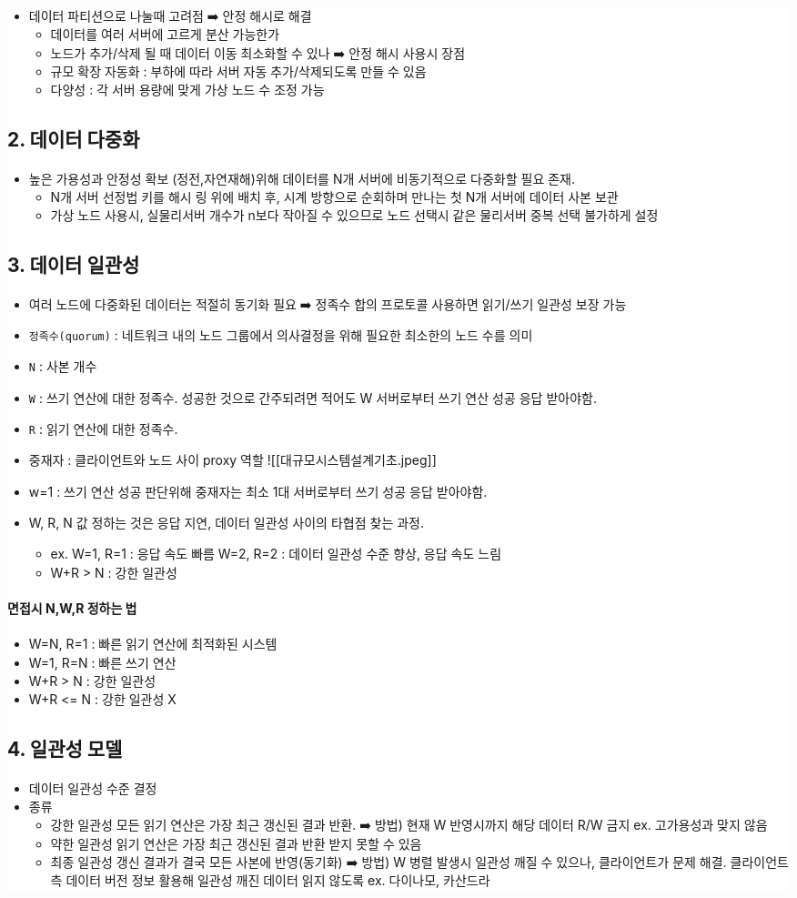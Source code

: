 * 데이터 파티션으로 나눌때 고려점 ➡️ 안정 해시로 해결
	* 데이터를 여러 서버에 고르게 분산 가능한가
	* 노드가 추가/삭제 될 때 데이터 이동 최소화할 수 있나
	➡️ 안정 해시 사용시 장점
	* 규모 확장 자동화 : 부하에 따라 서버 자동 추가/삭제되도록 만들 수 있음
	* 다양성 : 각 서버 용량에 맞게 가상 노드 수 조정 가능

## 2. 데이터 다중화
* 높은 가용성과 안정성 확보 (정전,자연재해)위해 데이터를 N개 서버에 비동기적으로 다중화할 필요 존재.
	* N개 서버 선정법 
		키를 해시 링 위에 배치 후, 시계 방향으로 순회하며 만나는 첫 N개 서버에 데이터 사본 보관
	* 가상 노드 사용시, 실물리서버 개수가 n보다 작아질 수 있으므로 노드 선택시 같은 물리서버 중복 선택 불가하게 설정

## 3. 데이터 일관성
* 여러 노드에 다중화된 데이터는 적절히 동기화 필요 
	➡️ 정족수 합의 프로토콜 사용하면 읽기/쓰기 일관성 보장 가능

* `정족수(quorum)` : 네트워크 내의 노드 그룹에서 의사결정을 위해 필요한 최소한의 노드 수를 의미
* `N` : 사본 개수
* `W` : 쓰기 연산에 대한 정족수. 성공한 것으로 간주되려면 적어도 W 서버로부터 쓰기 연산 성공 응답 받아야함.
* `R` : 읽기 연산에 대한 정족수. 

* 중재자 : 클라이언트와 노드 사이 proxy 역할
![[대규모시스템설계기초.jpeg]]
* w=1 : 쓰기 연산 성공 판단위해 중재자는 최소 1대 서버로부터 쓰기 성공 응답 받아야함.

* W, R, N 값 정하는 것은 응답 지연, 데이터 일관성 사이의 타협점 찾는 과정.
	* ex. W=1, R=1 : 응답 속도 빠름
		 W=2, R=2 : 데이터 일관성 수준 향상, 응답 속도 느림
	* W+R > N : 강한 일관성

#### 면접시 N,W,R 정하는 법
* W=N, R=1 : 빠른 읽기 연산에 최적화된 시스템
* W=1, R=N : 빠른 쓰기 연산
* W+R > N : 강한 일관성
* W+R <= N : 강한 일관성 X 

## 4. 일관성 모델
* 데이터 일관성 수준 결정
* 종류
	* 강한 일관성
		모든  읽기 연산은 가장 최근 갱신된 결과 반환.
		➡️ 방법) 현재 W 반영시까지 해당 데이터 R/W 금지
		ex. 고가용성과 맞지 않음  
	* 약한 일관성
		읽기 연산은 가장 최근 갱신된 결과 반환 받지 못할 수 있음
	* 최종 일관성
		갱신 결과가 결국 모든 사본에 반영(동기화)
		➡️ 방법) W 병렬 발생시 일관성 깨질 수 있으나, 클라이언트가 문제 해결.
		  클라이언트측 데이터 버전 정보 활용해 일관성 깨진 데이터 읽지 않도록
		ex. 다이나모, 카산드라
